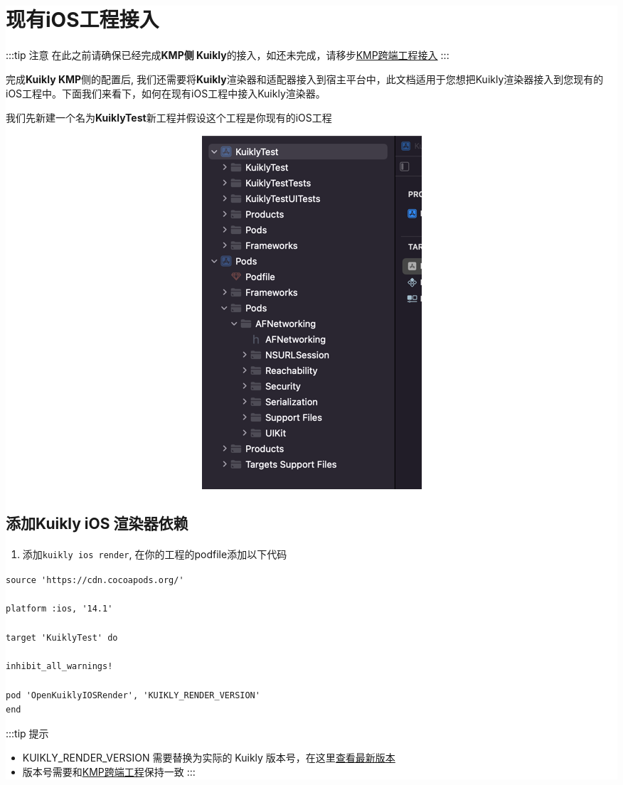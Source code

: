 # 现有iOS工程接入

:::tip 注意
在此之前请确保已经完成**KMP侧 Kuikly**的接入，如还未完成，请移步[KMP跨端工程接入](./common.md)
:::

完成**Kuikly KMP**侧的配置后, 我们还需要将**Kuikly**渲染器和适配器接入到宿主平台中，此文档适用于您想把Kuikly渲染器接入到您现有的iOS工程中。下面我们来看下，如何在现有iOS工程中接入Kuikly渲染器。

我们先新建一个名为**KuiklyTest**新工程并假设这个工程是你现有的iOS工程

<div align="center">
<img src="./img/new_ios_project.png">
</div>

## 添加Kuikly iOS 渲染器依赖

1. 添加``kuikly ios render``, 在你的工程的podfile添加以下代码

```ruby{1,9}
source 'https://cdn.cocoapods.org/'

platform :ios, '14.1'

target 'KuiklyTest' do

inhibit_all_warnings!

pod 'OpenKuiklyIOSRender', 'KUIKLY_RENDER_VERSION'
end
```
:::tip 提示
* KUIKLY_RENDER_VERSION 需要替换为实际的 Kuikly 版本号，在这里[查看最新版本](../更新日志/changelog.md)
* 版本号需要和[KMP跨端工程](common.md)保持一致
:::
